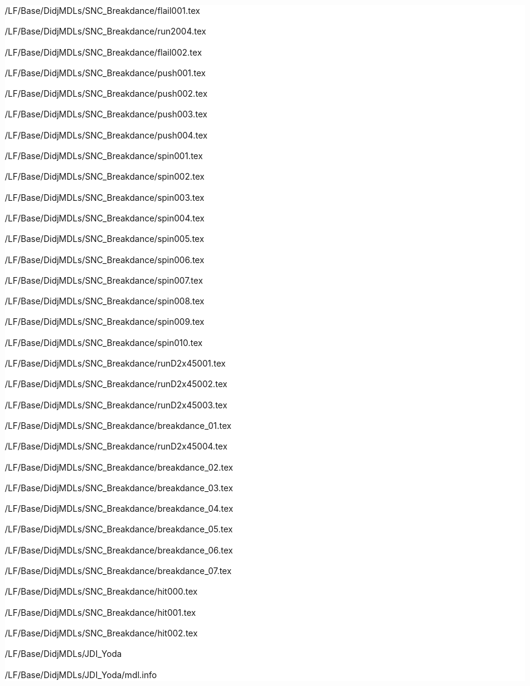 /LF/Base/DidjMDLs/SNC\_Breakdance/flail001.tex

/LF/Base/DidjMDLs/SNC\_Breakdance/run2004.tex

/LF/Base/DidjMDLs/SNC\_Breakdance/flail002.tex

/LF/Base/DidjMDLs/SNC\_Breakdance/push001.tex

/LF/Base/DidjMDLs/SNC\_Breakdance/push002.tex

/LF/Base/DidjMDLs/SNC\_Breakdance/push003.tex

/LF/Base/DidjMDLs/SNC\_Breakdance/push004.tex

/LF/Base/DidjMDLs/SNC\_Breakdance/spin001.tex

/LF/Base/DidjMDLs/SNC\_Breakdance/spin002.tex

/LF/Base/DidjMDLs/SNC\_Breakdance/spin003.tex

/LF/Base/DidjMDLs/SNC\_Breakdance/spin004.tex

/LF/Base/DidjMDLs/SNC\_Breakdance/spin005.tex

/LF/Base/DidjMDLs/SNC\_Breakdance/spin006.tex

/LF/Base/DidjMDLs/SNC\_Breakdance/spin007.tex

/LF/Base/DidjMDLs/SNC\_Breakdance/spin008.tex

/LF/Base/DidjMDLs/SNC\_Breakdance/spin009.tex

/LF/Base/DidjMDLs/SNC\_Breakdance/spin010.tex

/LF/Base/DidjMDLs/SNC\_Breakdance/runD2x45001.tex

/LF/Base/DidjMDLs/SNC\_Breakdance/runD2x45002.tex

/LF/Base/DidjMDLs/SNC\_Breakdance/runD2x45003.tex

/LF/Base/DidjMDLs/SNC\_Breakdance/breakdance\_01.tex

/LF/Base/DidjMDLs/SNC\_Breakdance/runD2x45004.tex

/LF/Base/DidjMDLs/SNC\_Breakdance/breakdance\_02.tex

/LF/Base/DidjMDLs/SNC\_Breakdance/breakdance\_03.tex

/LF/Base/DidjMDLs/SNC\_Breakdance/breakdance\_04.tex

/LF/Base/DidjMDLs/SNC\_Breakdance/breakdance\_05.tex

/LF/Base/DidjMDLs/SNC\_Breakdance/breakdance\_06.tex

/LF/Base/DidjMDLs/SNC\_Breakdance/breakdance\_07.tex

/LF/Base/DidjMDLs/SNC\_Breakdance/hit000.tex

/LF/Base/DidjMDLs/SNC\_Breakdance/hit001.tex

/LF/Base/DidjMDLs/SNC\_Breakdance/hit002.tex

/LF/Base/DidjMDLs/JDI\_Yoda

/LF/Base/DidjMDLs/JDI\_Yoda/mdl.info
